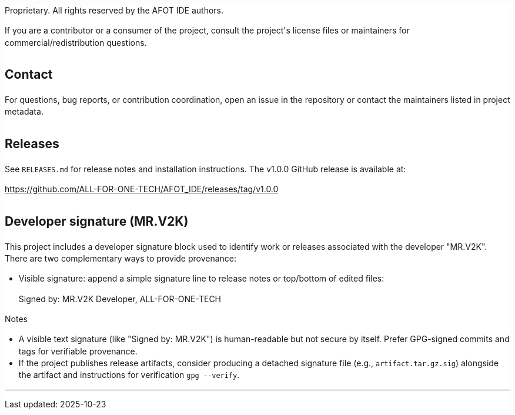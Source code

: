 Proprietary. All rights reserved by the AFOT IDE authors.

If you are a contributor or a consumer of the project, consult the project's license files or maintainers for commercial/redistribution questions.

## Contact

For questions, bug reports, or contribution coordination, open an issue in the repository or contact the maintainers listed in project metadata.

## Releases

See `RELEASES.md` for release notes and installation instructions. The v1.0.0 GitHub release is available at:

https://github.com/ALL-FOR-ONE-TECH/AFOT_IDE/releases/tag/v1.0.0

## Developer signature (MR.V2K)

This project includes a developer signature block used to identify work or releases associated with the developer "MR.V2K". There are two complementary ways to provide provenance:

- Visible signature: append a simple signature line to release notes or top/bottom of edited files:

  Signed by: MR.V2K
  Developer, ALL-FOR-ONE-TECH

Notes

- A visible text signature (like "Signed by: MR.V2K") is human-readable but not secure by itself. Prefer GPG-signed commits and tags for verifiable provenance.
- If the project publishes release artifacts, consider producing a detached signature file (e.g., `artifact.tar.gz.sig`) alongside the artifact and instructions for verification `gpg --verify`.

---
Last updated: 2025-10-23

